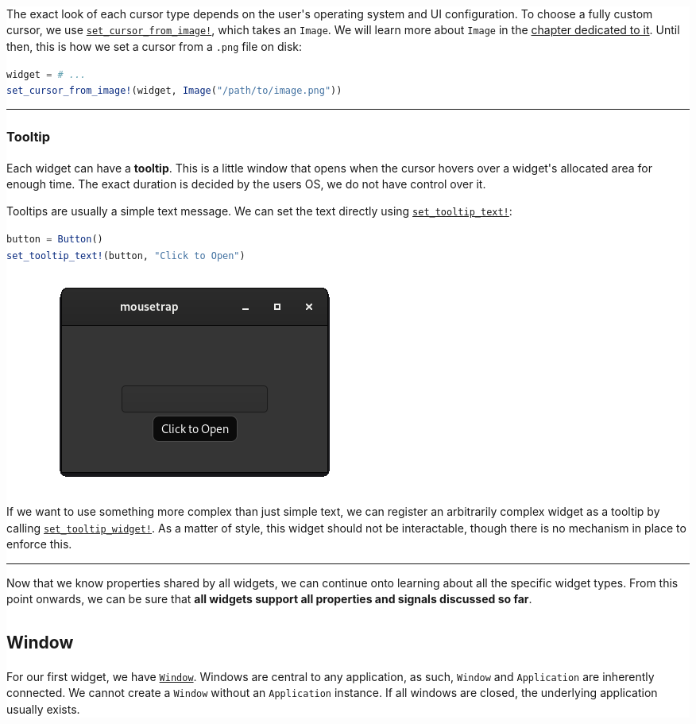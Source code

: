 The exact look of each cursor type depends on the user's operating system and UI configuration. To choose a fully custom cursor, we use [`set_cursor_from_image!`](@ref), which takes an `Image`. We will learn more about `Image` in the [chapter dedicated to it](./06_image.md). Until then, this is how we set a cursor from a `.png` file on disk:

```julia
widget = # ...
set_cursor_from_image!(widget, Image("/path/to/image.png"))
```

---

### Tooltip

Each widget can have a **tooltip**. This is a little window that opens when the cursor hovers over a widget's allocated area for enough time. The exact duration is decided by the users OS, we do not have control over it. 

Tooltips are usually a simple text message. We can set the text directly using [`set_tooltip_text!`](@ref):

```julia
button = Button()
set_tooltip_text!(button, "Click to Open")
```
![](../assets/widget_tooltip_text.png)

If we want to use something more complex than just simple text, we can register an arbitrarily complex widget as a tooltip by calling [`set_tooltip_widget!`](@ref). As a matter of style, this widget should not be interactable, though there is no mechanism in place to enforce this.

---

Now that we know properties shared by all widgets, we can continue onto learning about all the specific widget types. From this point onwards, we can be sure that **all widgets support all properties and signals discussed so far**.

## Window

For our first widget, we have [`Window`](@ref). Windows are central to any application, as such, `Window` and `Application` are inherently connected. We cannot create a `Window` without an `Application` instance. If all windows are closed, the underlying application usually exists.
